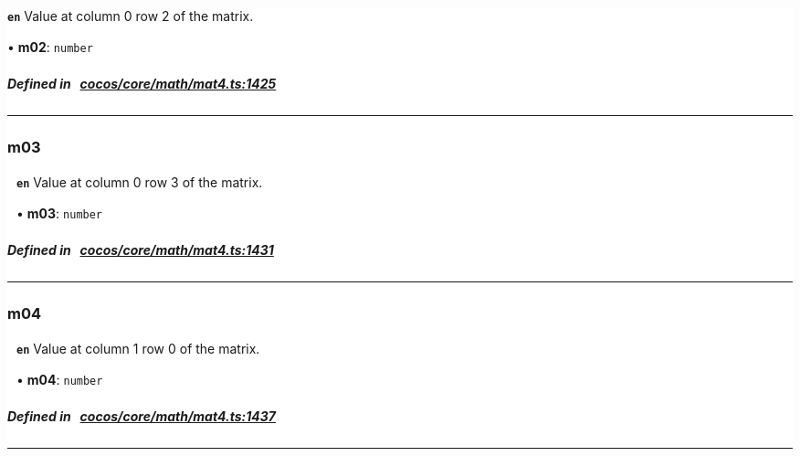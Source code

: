 


**`en`** Value at column 0 row 2 of the matrix.




•  **m02**:
`number` 
</div>

##### Defined in &nbsp;   [cocos/core/math/mat4.ts:1425](https://github.com/cocos-creator/engine/blob/c7bf6b8a9/cocos/core/math/mat4.ts#L1425)&nbsp;


___


### m03
<div style="margin-left: 10px;">




**`en`** Value at column 0 row 3 of the matrix.




•  **m03**:
`number` 
</div>

##### Defined in &nbsp;   [cocos/core/math/mat4.ts:1431](https://github.com/cocos-creator/engine/blob/c7bf6b8a9/cocos/core/math/mat4.ts#L1431)&nbsp;


___


### m04
<div style="margin-left: 10px;">




**`en`** Value at column 1 row 0 of the matrix.




•  **m04**:
`number` 
</div>

##### Defined in &nbsp;   [cocos/core/math/mat4.ts:1437](https://github.com/cocos-creator/engine/blob/c7bf6b8a9/cocos/core/math/mat4.ts#L1437)&nbsp;


___
